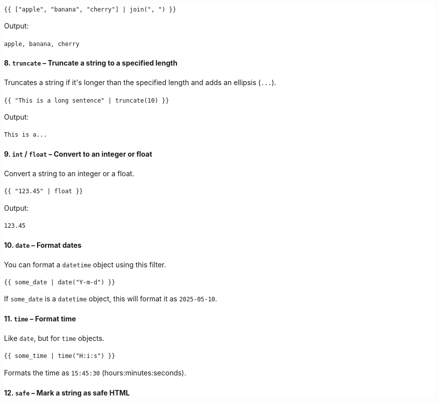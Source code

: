 ```html
{{ ["apple", "banana", "cherry"] | join(", ") }}
```

Output:

```
apple, banana, cherry
```

#### 8. **`truncate`** – Truncate a string to a specified length

Truncates a string if it's longer than the specified length and adds an ellipsis (`...`).

```html
{{ "This is a long sentence" | truncate(10) }}
```

Output:

```
This is a...
```

#### 9. **`int` / `float`** – Convert to an integer or float

Convert a string to an integer or a float.

```html
{{ "123.45" | float }}
```

Output:

```
123.45
```

#### 10. **`date`** – Format dates

You can format a `datetime` object using this filter.

```html
{{ some_date | date("Y-m-d") }}
```

If `some_date` is a `datetime` object, this will format it as `2025-05-10`.

#### 11. **`time`** – Format time

Like `date`, but for `time` objects.

```html
{{ some_time | time("H:i:s") }}
```

Formats the time as `15:45:30` (hours\:minutes\:seconds).

#### 12. **`safe`** – Mark a string as safe HTML
